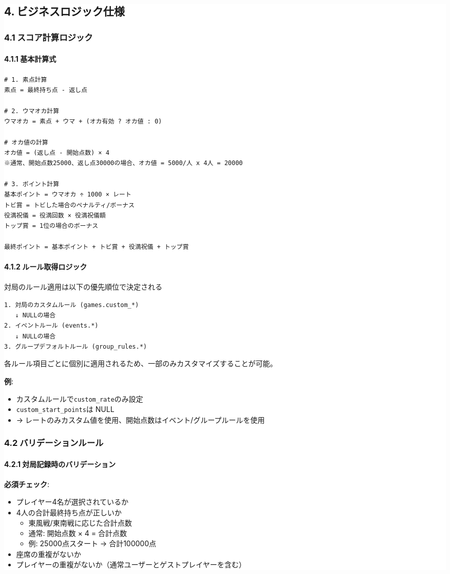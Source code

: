 
## 4. ビジネスロジック仕様

### 4.1 スコア計算ロジック

#### 4.1.1 基本計算式

```
# 1. 素点計算
素点 = 最終持ち点 - 返し点

# 2. ウマオカ計算
ウマオカ = 素点 + ウマ + (オカ有効 ? オカ値 : 0)

# オカ値の計算
オカ値 = (返し点 - 開始点数) × 4
※通常、開始点数25000、返し点30000の場合、オカ値 = 5000/人 x 4人 = 20000

# 3. ポイント計算
基本ポイント = ウマオカ ÷ 1000 × レート
トビ賞 = トビした場合のペナルティ/ボーナス
役満祝儀 = 役満回数 × 役満祝儀額
トップ賞 = 1位の場合のボーナス

最終ポイント = 基本ポイント + トビ賞 + 役満祝儀 + トップ賞
```

#### 4.1.2 ルール取得ロジック

対局のルール適用は以下の優先順位で決定される

```
1. 対局のカスタムルール (games.custom_*)
   ↓ NULLの場合
2. イベントルール (events.*)
   ↓ NULLの場合
3. グループデフォルトルール (group_rules.*)
```

各ルール項目ごとに個別に適用されるため、一部のみカスタマイズすることが可能。

**例**:
- カスタムルールで`custom_rate`のみ設定
- `custom_start_points`は NULL
- → レートのみカスタム値を使用、開始点数はイベント/グループルールを使用

### 4.2 バリデーションルール

#### 4.2.1 対局記録時のバリデーション

**必須チェック**:
- プレイヤー4名が選択されているか
- 4人の合計最終持ち点が正しいか
  - 東風戦/東南戦に応じた合計点数
  - 通常: 開始点数 × 4 = 合計点数
  - 例: 25000点スタート → 合計100000点
- 座席の重複がないか
- プレイヤーの重複がないか（通常ユーザーとゲストプレイヤーを含む）
